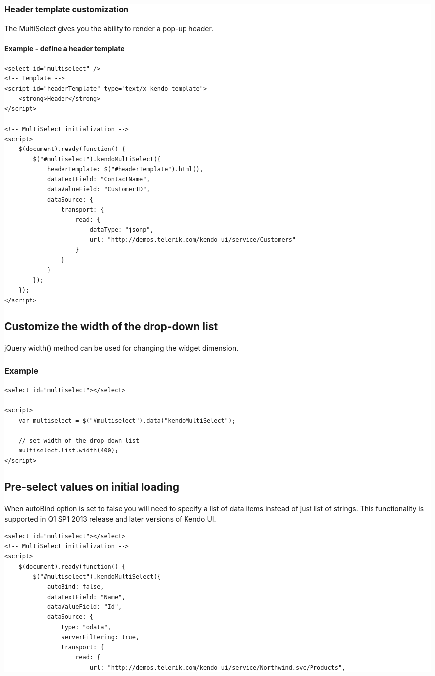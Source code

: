 ### Header template customization

The MultiSelect gives you the ability to render a pop-up header.

#### Example - define a header template

    <select id="multiselect" />
    <!-- Template -->
    <script id="headerTemplate" type="text/x-kendo-template">
        <strong>Header</strong>
    </script>

    <!-- MultiSelect initialization -->
    <script>
        $(document).ready(function() {
            $("#multiselect").kendoMultiSelect({
                headerTemplate: $("#headerTemplate").html(),
                dataTextField: "ContactName",
                dataValueField: "CustomerID",
                dataSource: {
                    transport: {
                        read: {
                            dataType: "jsonp",
                            url: "http://demos.telerik.com/kendo-ui/service/Customers"
                        }
                    }
                }
            });
        });
    </script>

## Customize the width of the drop-down list

jQuery width() method can be used for changing the widget dimension.

### Example
    <select id="multiselect"></select>
    
    <script>
        var multiselect = $("#multiselect").data("kendoMultiSelect");

        // set width of the drop-down list
        multiselect.list.width(400);
    </script>

## Pre-select values on initial loading

When autoBind option is set to false you will need to specify a list of data items instead of just list of strings.
This functionality is supported in Q1 SP1 2013 release and later versions of Kendo UI.
    
    <select id="multiselect"></select>
    <!-- MultiSelect initialization -->
    <script>
        $(document).ready(function() {
            $("#multiselect").kendoMultiSelect({
                autoBind: false,
                dataTextField: "Name",
                dataValueField: "Id",
                dataSource: {
                    type: "odata",
                    serverFiltering: true,
                    transport: {
                        read: {
                            url: "http://demos.telerik.com/kendo-ui/service/Northwind.svc/Products",